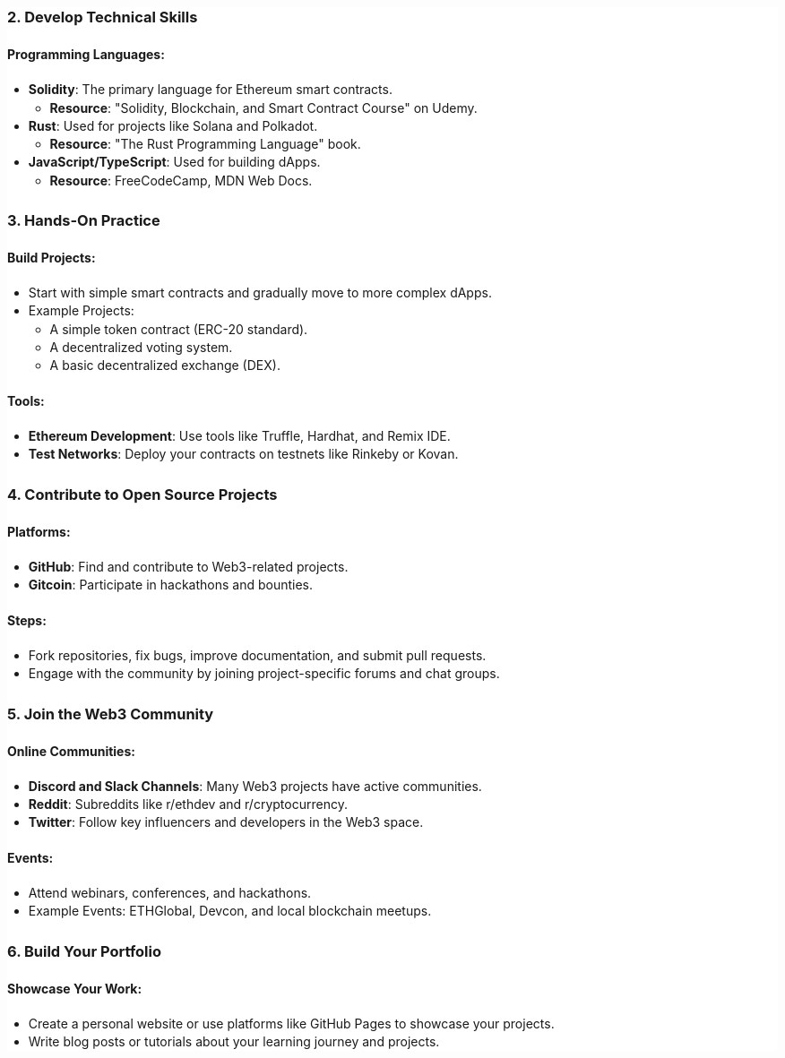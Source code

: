 ### 2. **Develop Technical Skills**

#### Programming Languages:
- **Solidity**: The primary language for Ethereum smart contracts.
  - **Resource**: "Solidity, Blockchain, and Smart Contract Course" on Udemy.
- **Rust**: Used for projects like Solana and Polkadot.
  - **Resource**: "The Rust Programming Language" book.
- **JavaScript/TypeScript**: Used for building dApps.
  - **Resource**: FreeCodeCamp, MDN Web Docs.

### 3. **Hands-On Practice**

#### Build Projects:
- Start with simple smart contracts and gradually move to more complex dApps.
- Example Projects:
  - A simple token contract (ERC-20 standard).
  - A decentralized voting system.
  - A basic decentralized exchange (DEX).

#### Tools:
- **Ethereum Development**: Use tools like Truffle, Hardhat, and Remix IDE.
- **Test Networks**: Deploy your contracts on testnets like Rinkeby or Kovan.

### 4. **Contribute to Open Source Projects**

#### Platforms:
- **GitHub**: Find and contribute to Web3-related projects.
- **Gitcoin**: Participate in hackathons and bounties.
  
#### Steps:
- Fork repositories, fix bugs, improve documentation, and submit pull requests.
- Engage with the community by joining project-specific forums and chat groups.

### 5. **Join the Web3 Community**

#### Online Communities:
- **Discord and Slack Channels**: Many Web3 projects have active communities.
- **Reddit**: Subreddits like r/ethdev and r/cryptocurrency.
- **Twitter**: Follow key influencers and developers in the Web3 space.

#### Events:
- Attend webinars, conferences, and hackathons.
- Example Events: ETHGlobal, Devcon, and local blockchain meetups.

### 6. **Build Your Portfolio**

#### Showcase Your Work:
- Create a personal website or use platforms like GitHub Pages to showcase your projects.
- Write blog posts or tutorials about your learning journey and projects.
